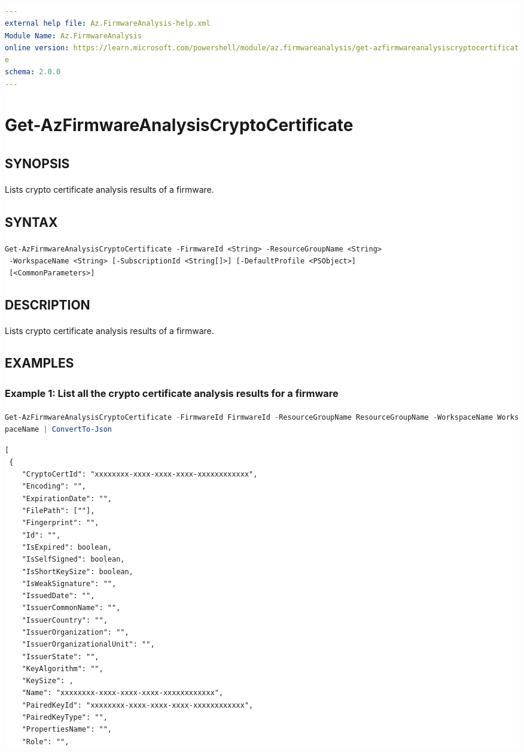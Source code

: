 ```yaml
---
external help file: Az.FirmwareAnalysis-help.xml
Module Name: Az.FirmwareAnalysis
online version: https://learn.microsoft.com/powershell/module/az.firmwareanalysis/get-azfirmwareanalysiscryptocertificate
schema: 2.0.0
---
```


# Get-AzFirmwareAnalysisCryptoCertificate

## SYNOPSIS
Lists crypto certificate analysis results of a firmware.

## SYNTAX

```
Get-AzFirmwareAnalysisCryptoCertificate -FirmwareId <String> -ResourceGroupName <String>
 -WorkspaceName <String> [-SubscriptionId <String[]>] [-DefaultProfile <PSObject>]
 [<CommonParameters>]
```

## DESCRIPTION
Lists crypto certificate analysis results of a firmware.

## EXAMPLES

### Example 1:  List all the crypto certificate analysis results for a firmware
```powershell
Get-AzFirmwareAnalysisCryptoCertificate -FirmwareId FirmwareId -ResourceGroupName ResourceGroupName -WorkspaceName WorkspaceName | ConvertTo-Json
```

```output
[
 {
    "CryptoCertId": "xxxxxxxx-xxxx-xxxx-xxxx-xxxxxxxxxxxx",
    "Encoding": "",
    "ExpirationDate": "",
    "FilePath": [""],
    "Fingerprint": "",
    "Id": "",
    "IsExpired": boolean,
    "IsSelfSigned": boolean,
    "IsShortKeySize": boolean,
    "IsWeakSignature": "",
    "IssuedDate": "",
    "IssuerCommonName": "",
    "IssuerCountry": "",
    "IssuerOrganization": "",
    "IssuerOrganizationalUnit": "",
    "IssuerState": "",
    "KeyAlgorithm": "",
    "KeySize": ,
    "Name": "xxxxxxxx-xxxx-xxxx-xxxx-xxxxxxxxxxxx",
    "PairedKeyId": "xxxxxxxx-xxxx-xxxx-xxxx-xxxxxxxxxxxx",
    "PairedKeyType": "",
    "PropertiesName": "",
    "Role": "",
```